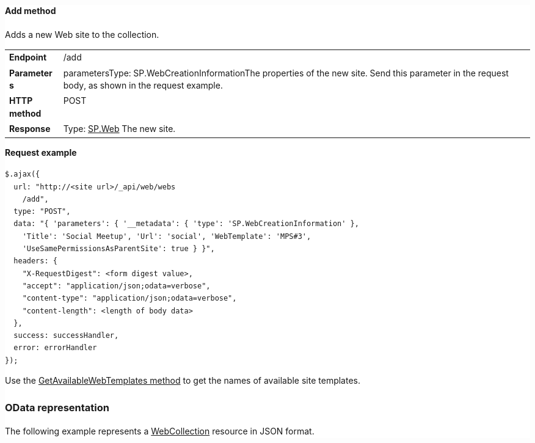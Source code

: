 
 

#### Add method
<a name="bk_WebCollectionAdd"> </a>

Adds a new Web site to the collection.
 

 

|||
|:-----|:-----|
|**Endpoint**|/add|
|**Parameters**| parametersType: SP.WebCreationInformationThe properties of the new site. Send this parameter in the request body, as shown in the request example. |
|**HTTP method**|POST|
|**Response**|Type:  [SP.Web](webs-rest-api-reference.md#bk_Web) The new site.|

 
 **Request example**
 

 



```
$.ajax({
  url: "http://<site url>/_api/web/webs
    /add",
  type: "POST",
  data: "{ 'parameters': { '__metadata': { 'type': 'SP.WebCreationInformation' },
    'Title': 'Social Meetup', 'Url': 'social', 'WebTemplate': 'MPS#3',
    'UseSamePermissionsAsParentSite': true } }",
  headers: {
    "X-RequestDigest": <form digest value>,
    "accept": "application/json;odata=verbose",
    "content-type": "application/json;odata=verbose",
    "content-length": <length of body data>
  },
  success: successHandler,
  error: errorHandler
});
```

Use the  [GetAvailableWebTemplates method](webs-rest-api-reference.md#bk_WebGetAvailableWebTemplates) to get the names of available site templates.
 

 

### OData representation
<a name="bk_WebCollectionOData"> </a>

The following example represents a  [WebCollection](webs-rest-api-reference.md#bk_WebCollection) resource in JSON format.
 
